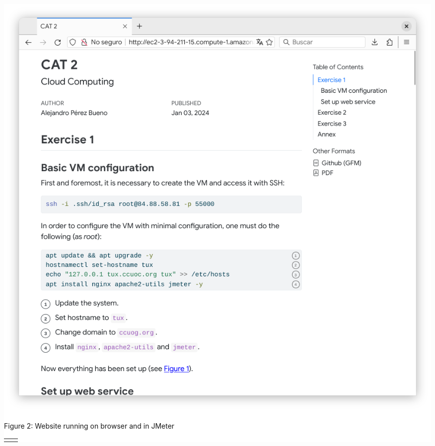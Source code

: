 <p><img src="./img/website-running-ex1.png" id="fig-website"
data-ref-parent="fig-website-ex1" data-fig.extended="false"
alt="(b) Web server up and running" /></p>
</div></td>
</tr>
</tbody>
</table>

Figure 2: Website running on browser and in JMeter

<table>
<colgroup>
<col style="width: 50%" />
<col style="width: 50%" />
</colgroup>
<tbody>
<tr class="odd">
<td style="text-align: center;"><div width="50.0%"
data-layout-align="center">